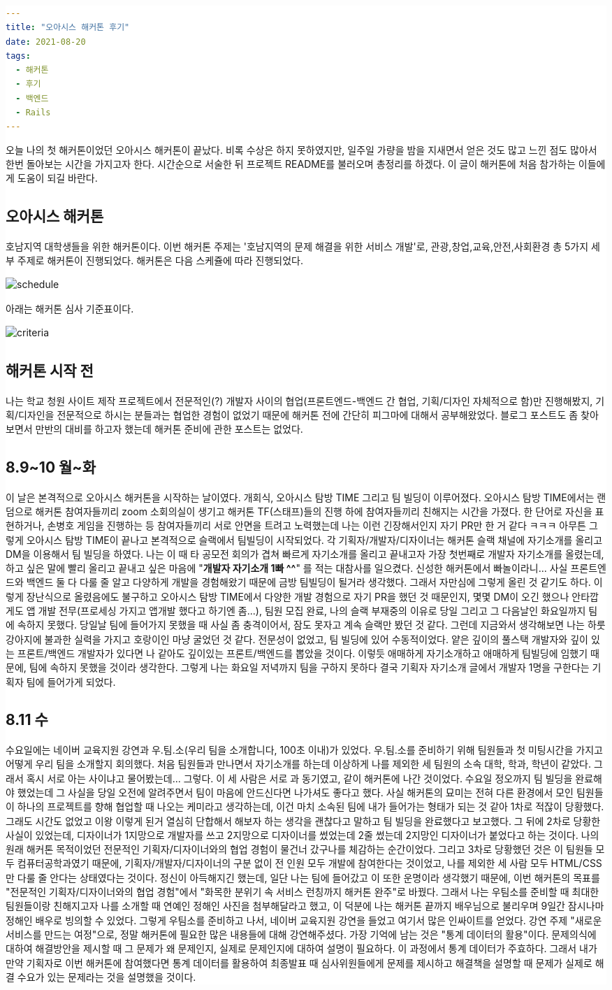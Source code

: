 ```yaml
---
title: "오아시스 해커톤 후기"
date: 2021-08-20
tags:
  - 해커톤
  - 후기
  - 백엔드
  - Rails
---
```


오늘 나의 첫 해커톤이었던 오아시스 해커톤이 끝났다. 비록 수상은 하지 못하였지만, 일주일 가량을 밤을 지새면서 얻은 것도 많고 느낀 점도 많아서 한번 돌아보는 시간을 가지고자 한다. 시간순으로 서술한 뒤 프로젝트 README를 불러오며 총정리를 하겠다. 이 글이 해커톤에 처음 참가하는 이들에게 도움이 되길 바란다.

## 오아시스 해커톤

호남지역 대학생들을 위한 해커톤이다. 이번 해커톤 주제는 '호남지역의 문제 해결을 위한 서비스 개발'로, 관광,창업,교육,안전,사회환경 총 5가지 세부 주제로 해커톤이 진행되었다. 해커톤은 다음 스케쥴에 따라 진행되었다.

![schedule](https://salty-devourer-b69.notion.site/image/https%3A%2F%2Fs3-us-west-2.amazonaws.com%2Fsecure.notion-static.com%2Fd7d405c2-a9e0-482c-a3fc-6b2aaa55b2bd%2FUntitled.png?table=block&id=45b4a25f-5b26-4cbb-b025-e6976590fd57&spaceId=7d7a7bb9-3f44-4d86-b22c-26a3c71b875c&width=1540&userId=&cache=v2)

아래는 해커톤 심사 기준표이다.

![criteria](https://salty-devourer-b69.notion.site/image/https%3A%2F%2Fs3-us-west-2.amazonaws.com%2Fsecure.notion-static.com%2Fa0360a1b-55e4-4bd3-b768-73a7e3cb648d%2FUntitled.png?table=block&id=89a3ffab-5999-4c35-9298-1fa5c49b53ea&spaceId=7d7a7bb9-3f44-4d86-b22c-26a3c71b875c&width=1540&userId=&cache=v2)

## 해커톤 시작 전

나는 학교 청원 사이트 제작 프로젝트에서 전문적인(?) 개발자 사이의 협업(프론트엔드-백엔드 간 협업, 기획/디자인 자체적으로 함)만 진행해봤지, 기획/디자인을 전문적으로 하시는 분들과는 협업한 경험이 없었기 때문에 해커톤 전에 간단히 피그마에 대해서 공부해왔었다. 블로그 포스트도 좀 찾아보면서 만반의 대비를 하고자 했는데 해커톤 준비에 관한 포스트는 없었다.

## 8.9~10 월~화

이 날은 본격적으로 오아시스 해커톤을 시작하는 날이였다. 개회식, 오아시스 탐방 TIME 그리고 팀 빌딩이 이루어졌다. 오아시스 탐방 TIME에서는 랜덤으로 해커톤 참여자들끼리 zoom 소회의실이 생기고 해커톤 TF(스태프)들의 진행 하에 참여자들끼리 친해지는 시간을 가졌다. 한 단어로 자신을 표현하거나, 손병호 게임을 진행하는 등 참여자들끼리 서로 안면을 트려고 노력했는데 나는 이런 긴장해서인지 자기 PR만 한 거 같다 ㅋㅋㅋ 아무튼 그렇게 오아시스 탐방 TIME이 끝나고 본격적으로 슬랙에서 팀빌딩이 시작되었다. 각 기획자/개발자/디자이너는 해커톤 슬랙 채널에 자기소개를 올리고 DM을 이용해서 팀 빌딩을 하였다. 나는 이 때 타 공모전 회의가 겹쳐 빠르게 자기소개를 올리고 끝내고자 가장 첫번째로 개발자 자기소개를 올렸는데, 하고 싶은 말에 빨리 올리고 끝내고 싶은 마음에 "**개발자 자기소개 1빠 ^^**" 를 적는 대참사를 일으켰다. 신성한 해커톤에서 빠놀이라니... 사실 프론트엔드와 백엔드 둘 다 다룰 줄 알고 다양하게 개발을 경험해왔기 때문에 금방 팀빌딩이 될거라 생각했다. 그래서 자만심에 그렇게 올린 것 같기도 하다. 이렇게 장난식으로 올렸음에도 불구하고 오아시스 탐방 TIME에서 다양한 개발 경험으로 자기 PR을 했던 것 때문인지, 몇몇 DM이 오긴 했으나 안타깝게도 앱 개발 전무(프로세싱 가지고 앱개발 했다고 하기엔 좀...), 팀원 모집 완료, 나의 슬랙 부재중의 이유로 당일 그리고 그 다음날인 화요일까지 팀에 속하지 못했다. 당일날 팀에 들어가지 못했을 때 사실 좀 충격이어서, 잠도 못자고 계속 슬랙만 봤던 것 같다. 그런데 지금와서 생각해보면 나는 하룻강아지에 불과한 실력을 가지고 호랑이인 마냥 굴었던 것 같다. 전문성이 없었고, 팀 빌딩에 있어 수동적이었다. 얕은 깊이의 풀스택 개발자와 깊이 있는 프론트/백엔드 개발자가 있다면 나 같아도 깊이있는 프론트/백엔드를 뽑았을 것이다. 이렇듯 애매하게 자기소개하고 애매하게 팀빌딩에 임했기 때문에, 팀에 속하지 못했을 것이라 생각한다. 그렇게 나는 화요일 저녁까지 팀을 구하지 못하다 결국 기획자 자기소개 글에서 개발자 1명을 구한다는 기획자 팀에 들어가게 되었다.

## 8.11 수

수요일에는 네이버 교육지원 강연과 우.팀.소(우리 팀을 소개합니다, 100초 이내)가 있었다. 우.팀.소를 준비하기 위해 팀원들과 첫 미팅시간을 가지고 어떻게 우리 팀을 소개할지 회의했다. 처음 팀원들과 만나면서 자기소개를 하는데 이상하게 나를 제외한 세 팀원의 소속 대학, 학과, 학년이 같았다. 그래서 혹시 서로 아는 사이냐고 물어봤는데... 그렇다. 이 세 사람은 서로 과 동기였고, 같이 해커톤에 나간 것이었다. 수요일 정오까지 팀 빌딩을 완료해야 했었는데 그 사실을 당일 오전에 알려주면서 팀이 마음에 안드신다면 나가셔도 좋다고 했다. 사실 해커톤의 묘미는 전혀 다른 환경에서 모인 팀원들이 하나의 프로젝트를 향해 협업할 때 나오는 케미라고 생각하는데, 이건 마치 소속된 팀에 내가 들어가는 형태가 되는 것 같아 1차로 적잖이 당황했다. 그래도 시간도 없었고 이왕 이렇게 된거 열심히 단합해서 해보자 하는 생각을 괜찮다고 말하고 팀 빌딩을 완료했다고 보고했다. 그 뒤에 2차로 당황한 사실이 있었는데, 디자이너가 1지망으로 개발자를 쓰고 2지망으로 디자이너를 썼었는데 2줄 썼는데 2지망인 디자이너가 붙었다고 하는 것이다. 나의 원래 해커톤 목적이었던 전문적인 기획자/디자이너와의 협업 경험이 물건너 갔구나를 체감하는 순간이었다. 그리고 3차로 당황했던 것은 이 팀원들 모두 컴퓨터공학과였기 때문에, 기획자/개발자/디자이너의 구분 없이 전 인원 모두 개발에 참여한다는 것이었고, 나를 제외한 세 사람 모두 HTML/CSS만 다룰 줄 안다는 상태였다는 것이다. 정신이 아득해지긴 했는데, 일단 나는 팀에 들어갔고 이 또한 운명이라 생각했기 때문에, 이번 해커톤의 목표를 "전문적인 기획자/디자이너와의 협업 경험"에서 "화목한 분위기 속 서비스 런칭까지 해커톤 완주"로 바꿨다. 그래서 나는 우팀소를 준비할 때 최대한 팀원들이랑 친해지고자 나를 소개할 때 연예인 정해인 사진을 첨부해달라고 했고, 이 덕분에 나는 해커톤 끝까지 배우님으로 불리우며 9일간 잠시나마 정해인 배우로 빙의할 수 있었다. 그렇게 우팀소를 준비하고 나서, 네이버 교육지원 강연을 들었고 여기서 많은 인싸이트를 얻었다. 강연 주제 "새로운 서비스를 만드는 여정"으로, 정말 해커톤에 필요한 많은 내용들에 대해 강연해주셨다. 가장 기억에 남는 것은 "통계 데이터의 활용"이다. 문제의식에 대하여 해결방안을 제시할 때 그 문제가 왜 문제인지, 실제로 문제인지에 대하여 설명이 필요하다. 이 과정에서 통계 데이터가 주효하다. 그래서 내가 만약 기획자로 이번 해커톤에 참여했다면 통계 데이터를 활용하여 최종발표 때 심사위원들에게 문제를 제시하고 해결책을 설명할 때 문제가 실제로 해결 수요가 있는 문제라는 것을 설명했을 것이다.